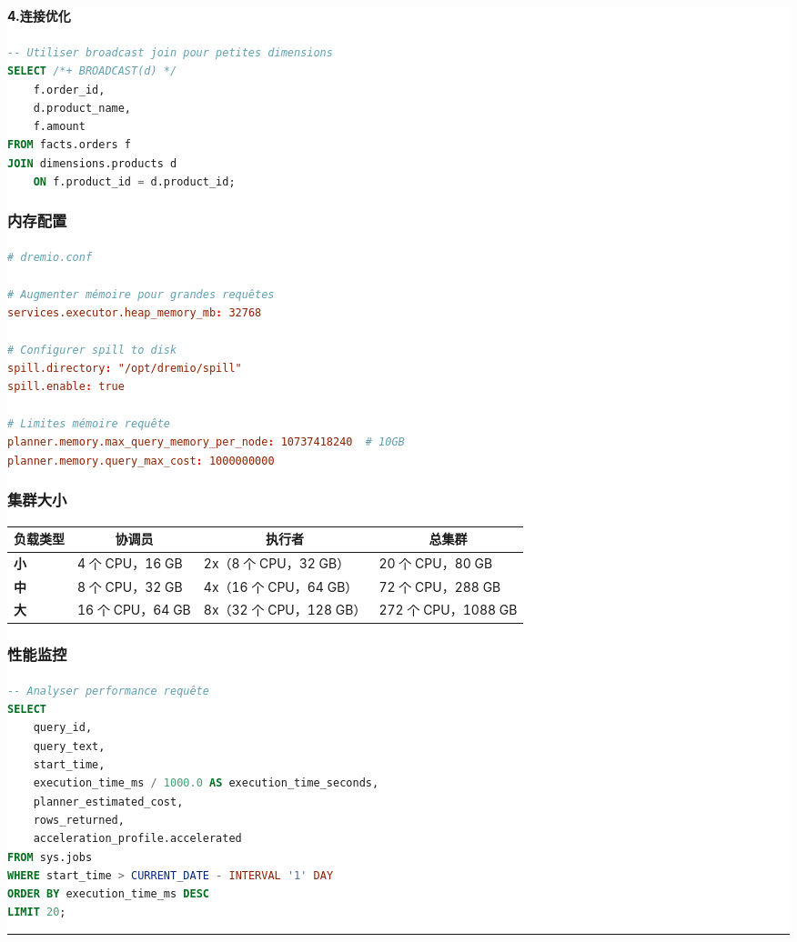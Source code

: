 #### 4.连接优化

```sql
-- Utiliser broadcast join pour petites dimensions
SELECT /*+ BROADCAST(d) */
    f.order_id,
    d.product_name,
    f.amount
FROM facts.orders f
JOIN dimensions.products d
    ON f.product_id = d.product_id;
```

### 内存配置

```conf
# dremio.conf

# Augmenter mémoire pour grandes requêtes
services.executor.heap_memory_mb: 32768

# Configurer spill to disk
spill.directory: "/opt/dremio/spill"
spill.enable: true

# Limites mémoire requête
planner.memory.max_query_memory_per_node: 10737418240  # 10GB
planner.memory.query_max_cost: 1000000000
```

### 集群大小

|负载类型|协调员|执行者|总集群|
|------------|---------|------------|---------------|
| **小** | 4 个 CPU，16 GB | 2x（8 个 CPU，32 GB）| 20 个 CPU，80 GB |
| **中** | 8 个 CPU，32 GB | 4x（16 个 CPU，64 GB）| 72 个 CPU，288 GB |
| **大** | 16 个 CPU，64 GB | 8x（32 个 CPU，128 GB）| 272 个 CPU，1088 GB |

### 性能监控

```sql
-- Analyser performance requête
SELECT 
    query_id,
    query_text,
    start_time,
    execution_time_ms / 1000.0 AS execution_time_seconds,
    planner_estimated_cost,
    rows_returned,
    acceleration_profile.accelerated
FROM sys.jobs
WHERE start_time > CURRENT_DATE - INTERVAL '1' DAY
ORDER BY execution_time_ms DESC
LIMIT 20;
```

---